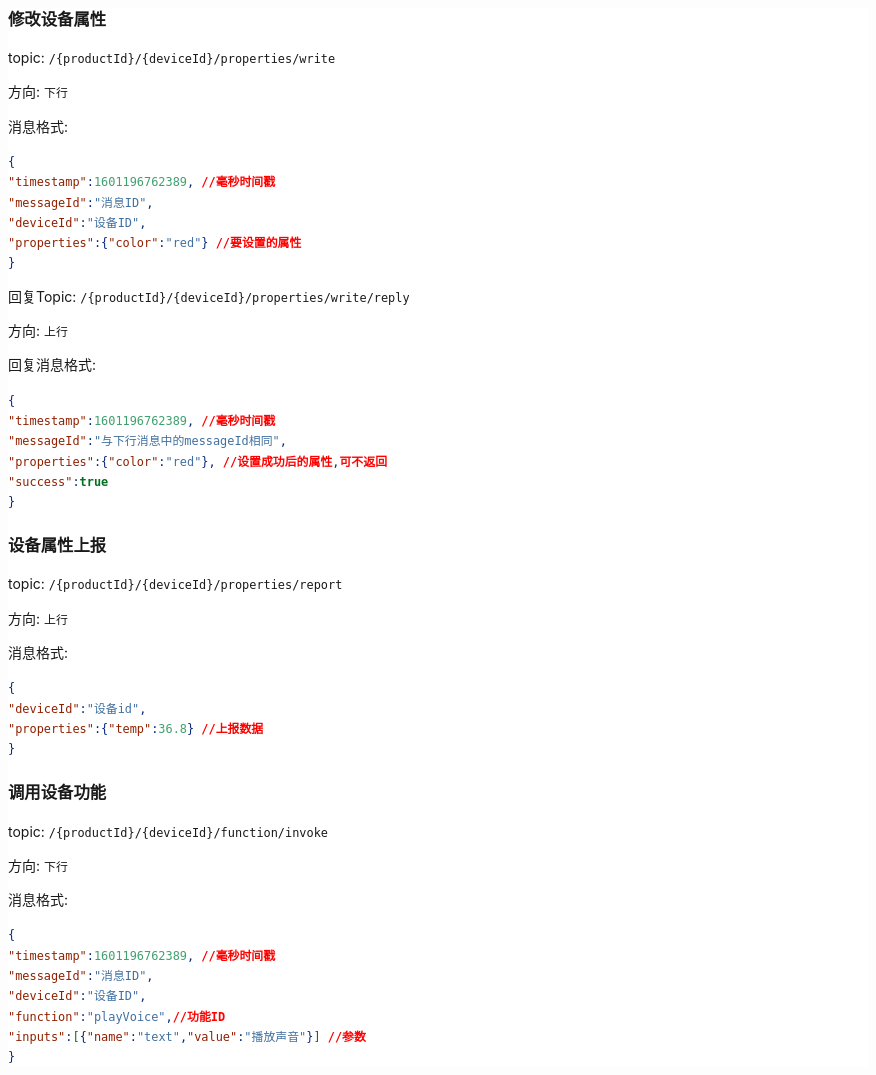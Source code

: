 ### 修改设备属性
    
topic: `/{productId}/{deviceId}/properties/write`

方向: `下行`

消息格式: 
    
```json
{
"timestamp":1601196762389, //毫秒时间戳
"messageId":"消息ID",
"deviceId":"设备ID",
"properties":{"color":"red"} //要设置的属性
}
```

回复Topic: `/{productId}/{deviceId}/properties/write/reply`

方向: `上行`

回复消息格式:

```json
{
"timestamp":1601196762389, //毫秒时间戳
"messageId":"与下行消息中的messageId相同",
"properties":{"color":"red"}, //设置成功后的属性,可不返回
"success":true
}
```

### 设备属性上报

topic: `/{productId}/{deviceId}/properties/report`

方向: `上行`

消息格式: 

```json
{
"deviceId":"设备id",
"properties":{"temp":36.8} //上报数据
}
```

### 调用设备功能
 
topic: `/{productId}/{deviceId}/function/invoke`

方向: `下行`

消息格式: 

```json
{
"timestamp":1601196762389, //毫秒时间戳
"messageId":"消息ID",
"deviceId":"设备ID",
"function":"playVoice",//功能ID
"inputs":[{"name":"text","value":"播放声音"}] //参数
}
```
